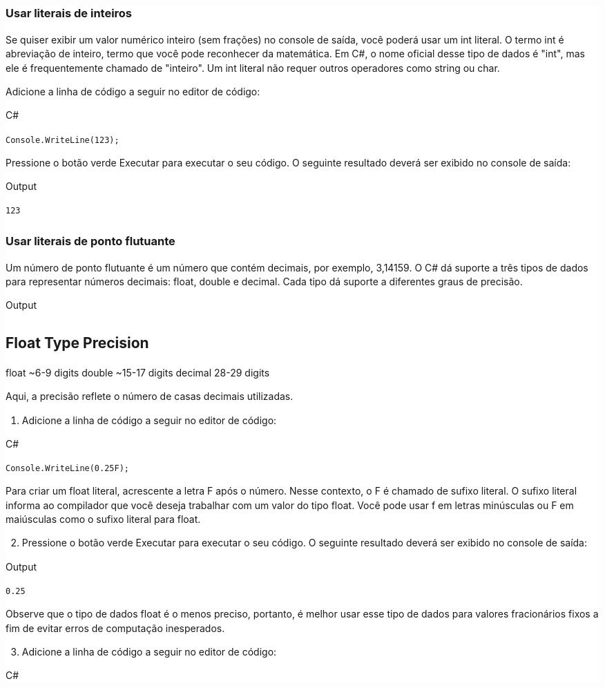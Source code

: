 
### Usar literais de inteiros

Se quiser exibir um valor numérico inteiro (sem frações) no console de saída, você poderá usar um int literal. O termo int é abreviação de inteiro, termo que você pode reconhecer da matemática. Em C#, o nome oficial desse tipo de dados é "int", mas ele é frequentemente chamado de "inteiro". Um int literal não requer outros operadores como string ou char.

Adicione a linha de código a seguir no editor de código:

C#

    Console.WriteLine(123);

Pressione o botão verde Executar para executar o seu código. O seguinte resultado deverá ser exibido no console de saída:

Output

    123

### Usar literais de ponto flutuante

Um número de ponto flutuante é um número que contém decimais, por exemplo, 3,14159. O C# dá suporte a três tipos de dados para representar números decimais: float, double e decimal. Cada tipo dá suporte a diferentes graus de precisão.

Output

Float Type    Precision
----------------------------
float         ~6-9 digits
double        ~15-17 digits
decimal        28-29 digits

Aqui, a precisão reflete o número de casas decimais utilizadas.

1. Adicione a linha de código a seguir no editor de código:

C#

    Console.WriteLine(0.25F);

Para criar um float literal, acrescente a letra F após o número. Nesse contexto, o F é chamado de sufixo literal. O sufixo literal informa ao compilador que você deseja trabalhar com um valor do tipo float. Você pode usar f em letras minúsculas ou F em maiúsculas como o sufixo literal para float.

2. Pressione o botão verde Executar para executar o seu código. O seguinte resultado deverá ser exibido no console de saída:

Output

    0.25

Observe que o tipo de dados float é o menos preciso, portanto, é melhor usar esse tipo de dados para valores fracionários fixos a fim de evitar erros de computação inesperados.

3. Adicione a linha de código a seguir no editor de código:

C#
